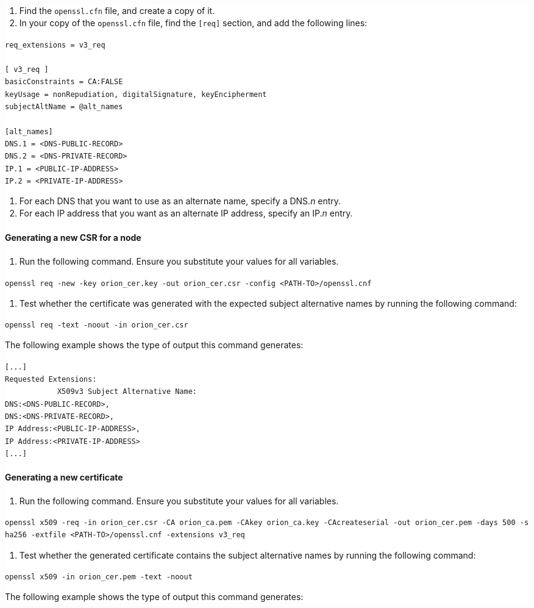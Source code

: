 1. Find the `openssl.cfn` file, and create a copy of it.
1. In your copy of the `openssl.cfn` file, find the `[req]` section, and add the following lines:

  ```
  req_extensions = v3_req
  
  [ v3_req ]
  basicConstraints = CA:FALSE
  keyUsage = nonRepudiation, digitalSignature, keyEncipherment
  subjectAltName = @alt_names

  [alt_names]
  DNS.1 = <DNS-PUBLIC-RECORD>
  DNS.2 = <DNS-PRIVATE-RECORD>
  IP.1 = <PUBLIC-IP-ADDRESS>
  IP.2 = <PRIVATE-IP-ADDRESS>
  ```

1. For each DNS that you want to use as an alternate name, specify a DNS._n_ entry.
1. For each IP address that you want as an alternate IP address, specify an IP._n_ entry.

#### Generating a new CSR for a node

1. Run the following command. Ensure you substitute your values for all variables.

  `openssl req -new -key orion_cer.key -out orion_cer.csr -config <PATH-TO>/openssl.cnf`

1. Test whether the certificate was generated with the expected subject alternative names by running the following command:

  `openssl req -text -noout -in orion_cer.csr`

The following example shows the type of output this command generates:

```
[...]
Requested Extensions:
            X509v3 Subject Alternative Name:            
DNS:<DNS-PUBLIC-RECORD>,
DNS:<DNS-PRIVATE-RECORD>, 
IP Address:<PUBLIC-IP-ADDRESS>, 
IP Address:<PRIVATE-IP-ADDRESS>
[...]
```

#### Generating a new certificate

1. Run the following command. Ensure you substitute your values for all variables.

  `openssl x509 -req -in orion_cer.csr -CA orion_ca.pem -CAkey orion_ca.key -CAcreateserial -out orion_cer.pem -days 500 -sha256 -extfile <PATH-TO>/openssl.cnf -extensions v3_req`

1. Test whether the generated certificate contains the subject alternative names by running the following command:

  `openssl x509 -in orion_cer.pem -text -noout`

The following example shows the type of output this command generates:
